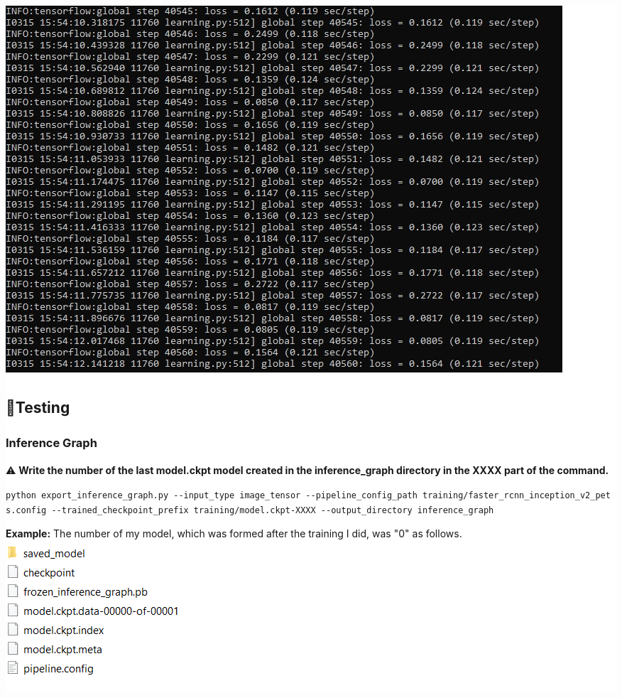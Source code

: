 ![image](/images/training.jpg)

## 📌Testing
### Inference Graph
⚠️ **Write the number of the last model.ckpt model created in the inference_graph directory in the XXXX part of the command.**

    python export_inference_graph.py --input_type image_tensor --pipeline_config_path training/faster_rcnn_inception_v2_pets.config --trained_checkpoint_prefix training/model.ckpt-XXXX --output_directory inference_graph

**Example:**
The number of my model, which was formed after the training I did, was "0" as follows.
![image](/images/inference_graph.jpg)
